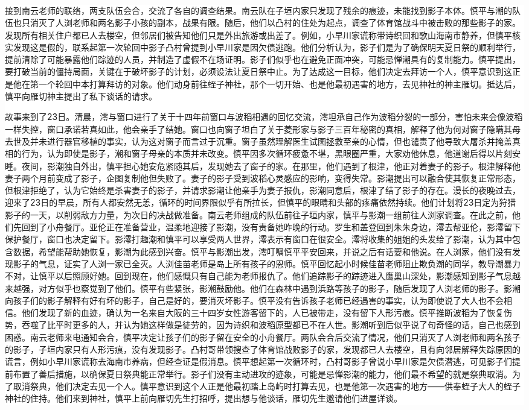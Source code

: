 接到南云老师的联络，两支队伍会合，交流了各自的调查结果。南云队在子垣内家只发现了残余的痕迹，未能找到影子本体。慎平与潮的队伍也只消灭了人浏老师和两名影子小孩的副本，战果有限。随后，他们以凸村的住处为起点，调查了体育馆战斗中被击败的那些影子的家。发现所有相关住户都已人去楼空，但邻居们被告知他们只是外出旅游或出差了。例如，小早川家谎称带诗织回和歌山海南市静养，但慎平核实发现这是假的，联系起第一次轮回中影子凸村曾提到小早川家是因欠债逃跑。他们分析认为，影子们是为了确保明天夏日祭的顺利举行，提前清除了可能暴露他们踪迹的人员，并制造了虚假不在场证明。影子们似乎也在避免正面冲突，可能忌惮潮具有的复制能力。慎平提出，要打破当前的僵持局面，关键在于破坏影子的计划，必须设法让夏日祭中止。为了达成这一目标，他们决定去拜访一个人，慎平意识到这正是他在第一个轮回中本打算拜访的对象。他们动身前往蛭子神社，那个一切开始、也是他最初遇害的地方，去见神社的神主雁切。抵达后，慎平向雁切神主提出了私下谈话的请求。

故事来到了23日。清晨，澪与窗口进行了关于十四年前窗口与波稻相遇的回忆交流，澪坦承自己作为波稻分裂的一部分，害怕未来会像波稻一样失控，窗口承诺若真如此，他会亲手了结她。窗口也向窗子坦白了关于菱形家与影子三百年秘密的真相，解释了他为何对窗子隐瞒其母去世及并未进行器官移植的事实，认为这对窗子而言过于沉重。窗子虽然理解医生试图拯救至亲的心情，但也谴责了他导致大屠杀并掩盖真相的行为，认为即使是影子，潮和窗子母亲的本质并未改变。慎平因多次循环疲惫不堪，黑眼圈严重，大家劝他休息，他道谢后得以片刻安睡。夜间，影潮独自外出，慎平担心她安危紧随其后，发现她去了窗子的家。在那里，他们遇到了根津，他正对着妻子的影子。根津解释他妻子两个月前变成了影子，企图复制他但失败了。妻子的影子受到波稻心灵感应的影响，变得失常。影潮提出可以融合使其恢复正常形态，但根津拒绝了，认为它始终是杀害妻子的影子，并请求影潮让他亲手为妻子报仇，影潮同意后，根津了结了影子的存在。漫长的夜晚过去，迎来了23日的早晨，所有人都安然无恙，循环的时间界限似乎有所拉长，但慎平的眼睛和头部的疼痛依然持续。他们计划将23日定为狩猎影子的一天，以削弱敌方力量，为次日的决战做准备。南云老师组成的队伍前往子垣内家，慎平与影潮一组前往人浏家调查。在此之前，他们先回到了小舟餐厅。亚伦正在准备营业，温柔地迎接了影潮，没有责备她昨晚的行动。罗生和盖登回到朱朱身边，澪去帮亚伦，影澪留下保护餐厅，窗口也决定留下。影澪打趣潮和慎平可以享受两人世界，澪表示有窗口在很安全。澪将收集的姐姐的头发给了影潮，认为其中包含数据，希望能帮助她恢复，影潮为此感到兴奋。慎平与影潮出发，澪叮嘱慎平平安回来，并说之后有话要和他说。在人浏家，他们没有发现影子的气息，证实了人浏一家已全灭。人浏佳苗老师是岛上所有孩子的恩师。慎平回忆起小时候佳苗老师阻止欺负潮的同学，教导潮暴力不对，让慎平以后照顾好她。回到现在，他们感慨只有自己能为老师报仇了。他们追踪影子的踪迹进入鹰巢山深处，影潮感知到影子气息越来越强，对方似乎也察觉到了他们。慎平有些紧张，影潮鼓励他。他们在森林中遇到浜路等孩子的影子，随后发现了人浏老师的影子。影潮向孩子们的影子解释有好有坏的影子，自己是好的，要消灭坏影子。慎平没有告诉孩子老师已经遇害的事实，认为即使说了大人也不会相信。他们发现了新的血迹，确认为一名来自大阪的三十四岁女性游客留下的，人已被带走，没有留下人形污痕。慎平推断波稻为了恢复伤势，吞噬了比平时更多的人，并认为她这样做是徒劳的，因为诗织和波稻原型都已不在人世。影潮听到后似乎说了句奇怪的话，自己也感到困惑。南云老师来电通知会合，慎平决定让孩子们的影子留在安全的小舟餐厅。两队会合后交流了情况，他们只消灭了人浏老师和两名孩子的影子，子垣内家只有人形污痕，没有发现影子。凸村哥带领搜查了体育馆战败影子的家，发现都已人去楼空，且有向邻居解释失踪原因的谎言，例如小早川家谎称去海南市养病，但经查证是假消息。慎平想起第一次循环时，凸村哥影子曾说小早川家是欠债潜逃，可见影子们提前布置了善后措施，以确保夏日祭典能正常举行。影子们没有主动进攻的迹象，可能是忌惮影潮的能力，他们最不希望的就是祭典取消。为了取消祭典，他们决定去见一个人。慎平意识到这个人正是他最初踏上岛屿时打算去见，也是他第一次遇害的地方——供奉蛭子大人的蛭子神社的住持。他们来到神社，慎平上前向雁切先生打招呼，提出想与他谈话，雁切先生邀请他们进屋详谈。